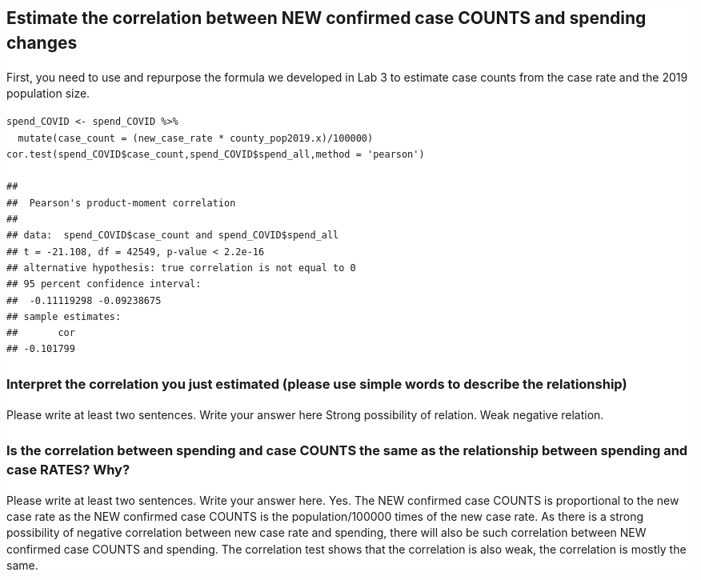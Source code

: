 Estimate the correlation between NEW confirmed case COUNTS and spending changes
-------------------------------------------------------------------------------

First, you need to use and repurpose the formula we developed in Lab 3
to estimate case counts from the case rate and the 2019 population size.

    spend_COVID <- spend_COVID %>%
      mutate(case_count = (new_case_rate * county_pop2019.x)/100000)
    cor.test(spend_COVID$case_count,spend_COVID$spend_all,method = 'pearson')

    ## 
    ##  Pearson's product-moment correlation
    ## 
    ## data:  spend_COVID$case_count and spend_COVID$spend_all
    ## t = -21.108, df = 42549, p-value < 2.2e-16
    ## alternative hypothesis: true correlation is not equal to 0
    ## 95 percent confidence interval:
    ##  -0.11119298 -0.09238675
    ## sample estimates:
    ##       cor 
    ## -0.101799

### Interpret the correlation you just estimated (please use simple words to describe the relationship)

Please write at least two sentences. Write your answer here Strong
possibility of relation. Weak negative relation.

### Is the correlation between spending and case COUNTS the same as the relationship between spending and case RATES? Why?

Please write at least two sentences. Write your answer here. Yes. The
NEW confirmed case COUNTS is proportional to the new case rate as the
NEW confirmed case COUNTS is the population/100000 times of the new case
rate. As there is a strong possibility of negative correlation between
new case rate and spending, there will also be such correlation between
NEW confirmed case COUNTS and spending. The correlation test shows that
the correlation is also weak, the correlation is mostly the same.
